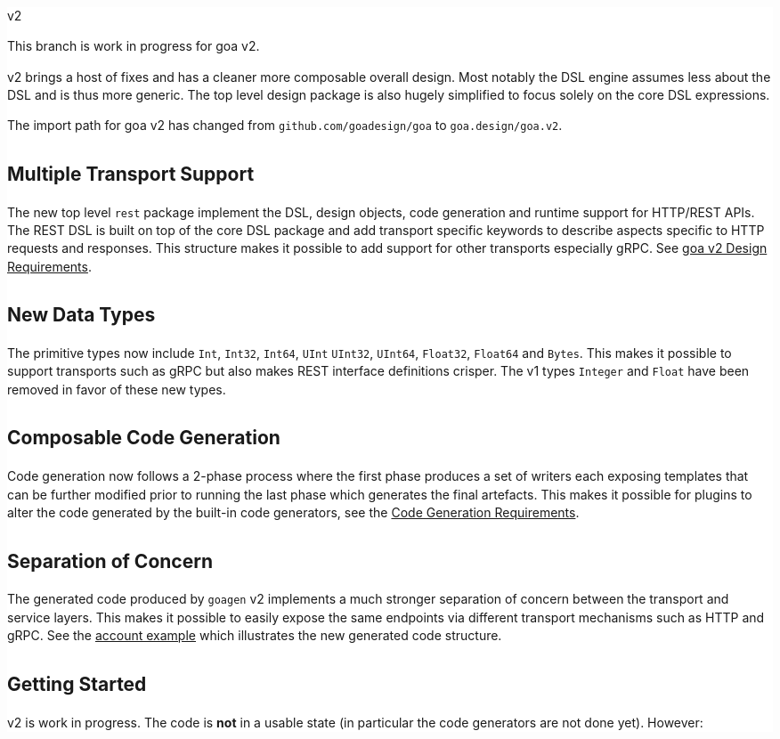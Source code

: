  v2

This branch is work in progress for goa v2.

v2 brings a host of fixes and has a cleaner more composable overall design. Most
notably the DSL engine assumes less about the DSL and is thus more generic. The
top level design package is also hugely simplified to focus solely on the core
DSL expressions.

The import path for goa v2 has changed from `github.com/goadesign/goa` to
`goa.design/goa.v2`.

## Multiple Transport Support

The new top level `rest` package implement the DSL, design objects, code
generation and runtime support for HTTP/REST APIs. The REST DSL is built on top
of the core DSL package and add transport specific keywords to describe aspects
specific to HTTP requests and responses. This structure makes it possible to add
support for other transports especially gRPC.
See
[goa v2 Design Requirements](https://github.com/goadesign/goa/blob/v2/REQ_DESIGN.md).

## New Data Types

The primitive types now include `Int`, `Int32`, `Int64`, `UInt` `UInt32`,
`UInt64`, `Float32`, `Float64` and `Bytes`. This makes it possible to support
transports such as gRPC but also makes REST interface definitions crisper. The
v1 types `Integer` and `Float` have been removed in favor of these new types.

## Composable Code Generation

Code generation now follows a 2-phase process where the first phase produces a
set of writers each exposing templates that can be further modified prior to
running the last phase which generates the final artefacts. This makes it
possible for plugins to alter the code generated by the built-in code
generators, see
the
[Code Generation Requirements](https://github.com/goadesign/goa/blob/v2/REQ_CODEGEN.md).

## Separation of Concern

The generated code produced by `goagen` v2 implements a much stronger separation
of concern between the transport and service layers. This makes it possible to
easily expose the same endpoints via different transport mechanisms such as HTTP
and gRPC. See the
[account example](https://github.com/goadesign/goa/tree/v2/examples/account)
which illustrates the new generated code structure.

## Getting Started

v2 is work in progress. The code is **not** in a usable state (in particular the
code generators are not done yet). However:

